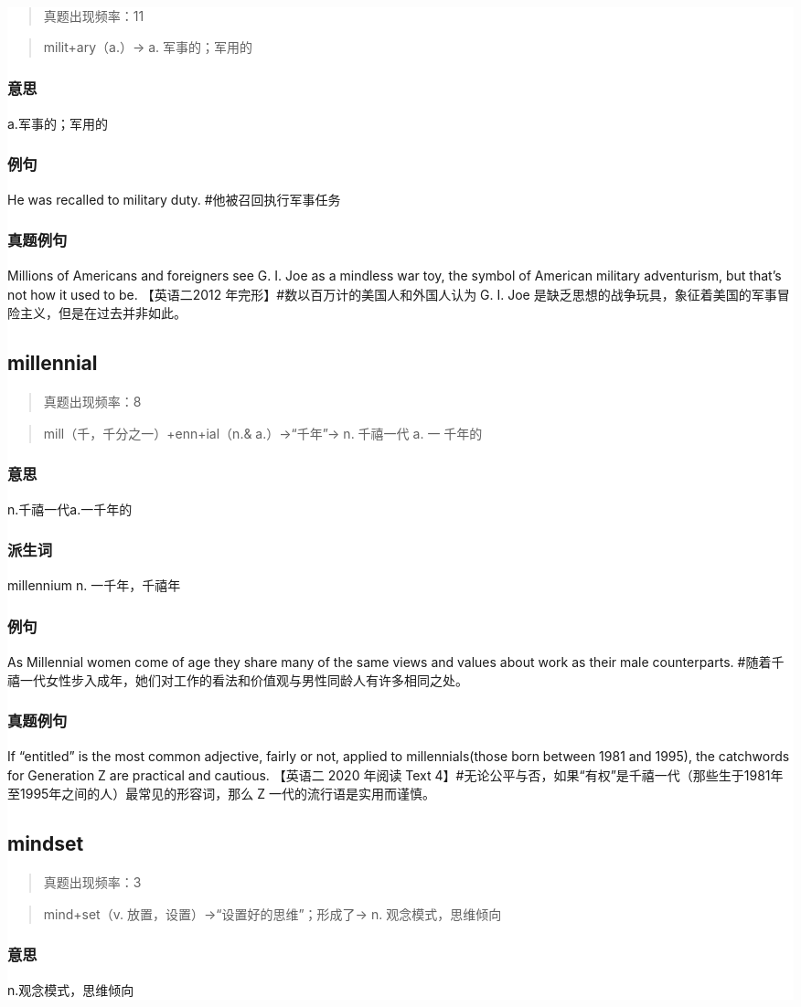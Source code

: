 > 真题出现频率：11

> milit+ary（a.）→ a. 军事的；军用的

### 意思

a.军事的；军用的

### 例句

He was recalled to military duty. #他被召回执行军事任务

### 真题例句

Millions of Americans and foreigners see G. I. Joe as a mindless war toy, the symbol of American military adventurism, but that’s not how it used to be. 【英语二2012 年完形】#数以百万计的美国人和外国人认为 G. I. Joe 是缺乏思想的战争玩具，象征着美国的军事冒险主义，但是在过去并非如此。

## millennial

> 真题出现频率：8

> mill（千，千分之一）+enn+ial（n.& a.）→“千年”→ n. 千禧一代 a. 一
千年的

### 意思

n.千禧一代a.一千年的

### 派生词

millennium n. 一千年，千禧年

### 例句

As Millennial women come of age they share many of the same views and values about work as their male counterparts. #随着千禧一代女性步入成年，她们对工作的看法和价值观与男性同龄人有许多相同之处。

### 真题例句

If “entitled” is the most common adjective, fairly or not, applied to millennials(those born between 1981 and 1995), the catchwords for Generation Z are practical and cautious. 【英语二 2020 年阅读 Text 4】#无论公平与否，如果“有权”是千禧一代（那些生于1981年至1995年之间的人）最常见的形容词，那么 Z 一代的流行语是实用而谨慎。

## mindset

> 真题出现频率：3

> mind+set（v. 放置，设置）→“设置好的思维”；形成了→ n. 观念模式，思维倾向

### 意思

n.观念模式，思维倾向
